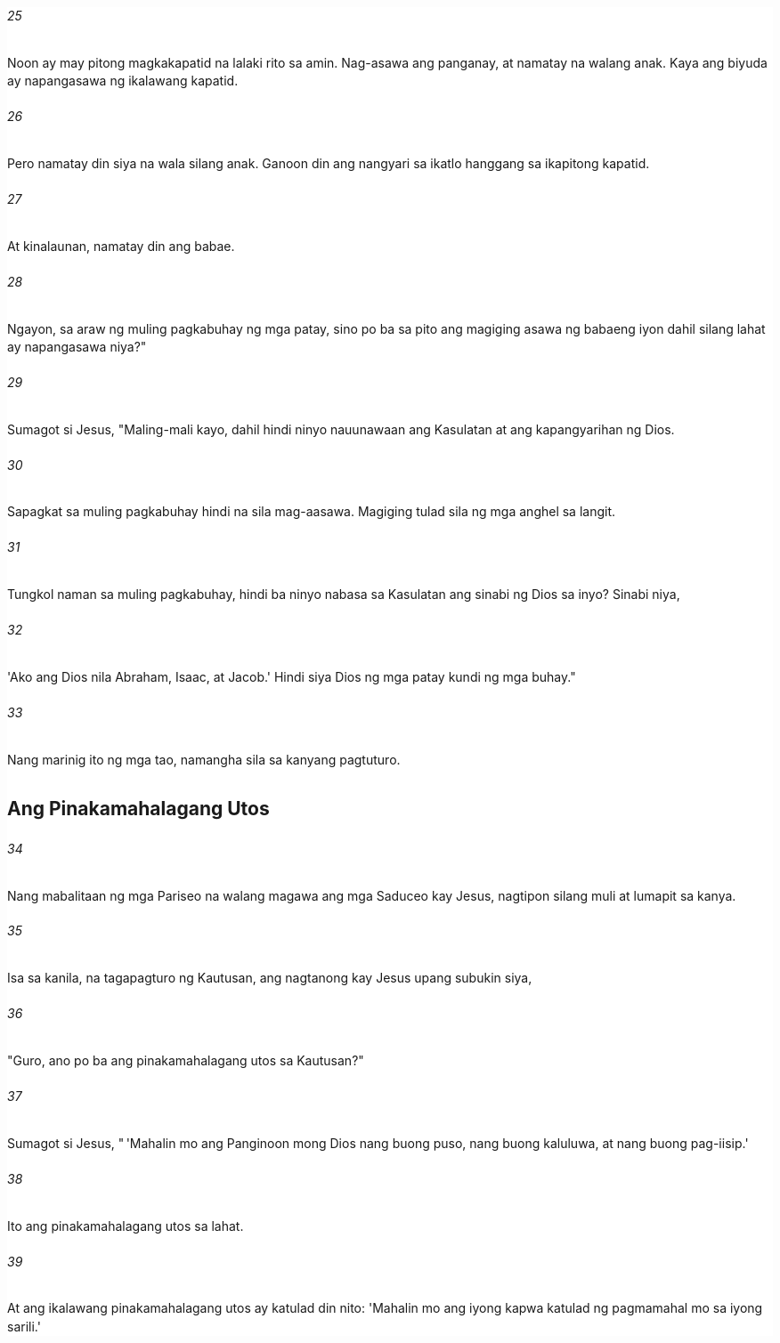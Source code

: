 ###### 25
Noon ay may pitong magkakapatid na lalaki rito sa amin. Nag-asawa ang panganay, at namatay na walang anak. Kaya ang biyuda ay napangasawa ng ikalawang kapatid. 

###### 26
Pero namatay din siya na wala silang anak. Ganoon din ang nangyari sa ikatlo hanggang sa ikapitong kapatid. 

###### 27
At kinalaunan, namatay din ang babae. 

###### 28
Ngayon, sa araw ng muling pagkabuhay ng mga patay, sino po ba sa pito ang magiging asawa ng babaeng iyon dahil silang lahat ay napangasawa niya?" 

###### 29
Sumagot si Jesus, "Maling-mali kayo, dahil hindi ninyo nauunawaan ang Kasulatan at ang kapangyarihan ng Dios. 

###### 30
Sapagkat sa muling pagkabuhay hindi na sila mag-aasawa. Magiging tulad sila ng mga anghel sa langit. 

###### 31
Tungkol naman sa muling pagkabuhay, hindi ba ninyo nabasa sa Kasulatan ang sinabi ng Dios sa inyo? Sinabi niya, 

###### 32
'Ako ang Dios nila Abraham, Isaac, at Jacob.' Hindi siya Dios ng mga patay kundi ng mga buhay." 

###### 33
Nang marinig ito ng mga tao, namangha sila sa kanyang pagtuturo.

## Ang Pinakamahalagang Utos 

###### 34
Nang mabalitaan ng mga Pariseo na walang magawa ang mga Saduceo kay Jesus, nagtipon silang muli at lumapit sa kanya. 

###### 35
Isa sa kanila, na tagapagturo ng Kautusan, ang nagtanong kay Jesus upang subukin siya, 

###### 36
"Guro, ano po ba ang pinakamahalagang utos sa Kautusan?" 

###### 37
Sumagot si Jesus, " 'Mahalin mo ang Panginoon mong Dios nang buong puso, nang buong kaluluwa, at nang buong pag-iisip.' 

###### 38
Ito ang pinakamahalagang utos sa lahat. 

###### 39
At ang ikalawang pinakamahalagang utos ay katulad din nito: 'Mahalin mo ang iyong kapwa katulad ng pagmamahal mo sa iyong sarili.' 
